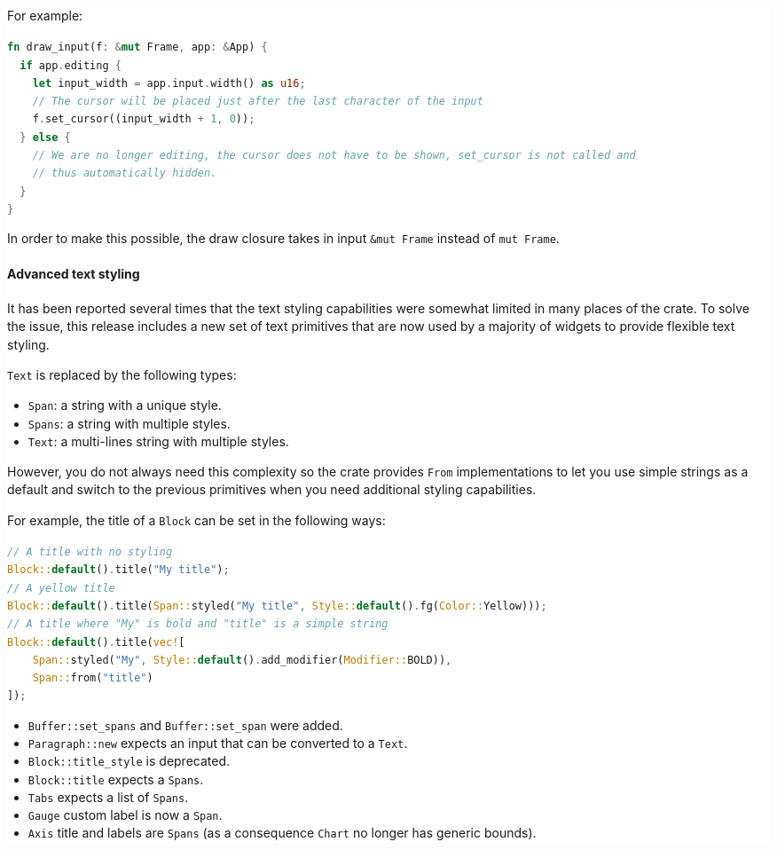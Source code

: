 For example:

```rust
fn draw_input(f: &mut Frame, app: &App) {
  if app.editing {
    let input_width = app.input.width() as u16;
    // The cursor will be placed just after the last character of the input
    f.set_cursor((input_width + 1, 0));
  } else {
    // We are no longer editing, the cursor does not have to be shown, set_cursor is not called and
    // thus automatically hidden.
  }
}
```

In order to make this possible, the draw closure takes in input `&mut Frame` instead of `mut Frame`.

#### Advanced text styling

It has been reported several times that the text styling capabilities were somewhat limited in many
places of the crate. To solve the issue, this release includes a new set of text primitives that are
now used by a majority of widgets to provide flexible text styling.

`Text` is replaced by the following types:
- `Span`: a string with a unique style.
- `Spans`: a string with multiple styles.
- `Text`: a multi-lines string with multiple styles.

However, you do not always need this complexity so the crate provides `From` implementations to
let you use simple strings as a default and switch to the previous primitives when you need
additional styling capabilities.

For example, the title of a `Block` can be set in the following ways:

```rust
// A title with no styling
Block::default().title("My title");
// A yellow title
Block::default().title(Span::styled("My title", Style::default().fg(Color::Yellow)));
// A title where "My" is bold and "title" is a simple string
Block::default().title(vec![
    Span::styled("My", Style::default().add_modifier(Modifier::BOLD)),
    Span::from("title")
]);
```

- `Buffer::set_spans` and `Buffer::set_span` were added.
- `Paragraph::new` expects an input that can be converted to a `Text`.
- `Block::title_style` is deprecated.
- `Block::title` expects a `Spans`.
- `Tabs` expects a list of `Spans`.
- `Gauge` custom label is now a `Span`.
- `Axis` title and labels are `Spans` (as a consequence `Chart` no longer has generic bounds).

